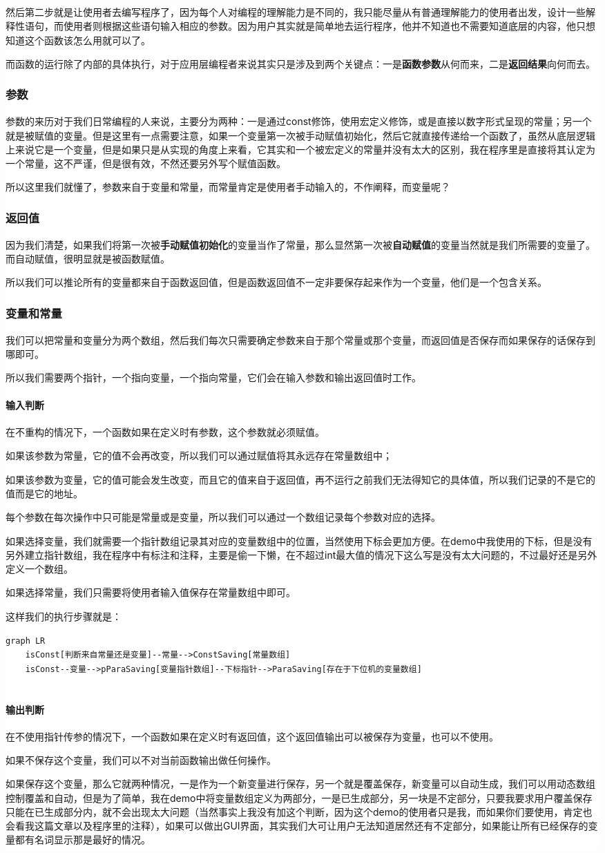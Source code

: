 然后第二步就是让使用者去编写程序了，因为每个人对编程的理解能力是不同的，我只能尽量从有普通理解能力的使用者出发，设计一些解释性语句，而使用者则根据这些语句输入相应的参数。因为用户其实就是简单地去运行程序，他并不知道也不需要知道底层的内容，他只想知道这个函数该怎么用就可以了。

而函数的运行除了内部的具体执行，对于应用层编程者来说其实只是涉及到两个关键点：一是**函数参数**从何而来，二是**返回结果**向何而去。

### 参数

参数的来历对于我们日常编程的人来说，主要分为两种：一是通过const修饰，使用宏定义修饰，或是直接以数字形式呈现的常量；另一个就是被赋值的变量。但是这里有一点需要注意，如果一个变量第一次被手动赋值初始化，然后它就直接传递给一个函数了，虽然从底层逻辑上来说它是一个变量，但是如果只是从实现的角度上来看，它其实和一个被宏定义的常量并没有太大的区别，我在程序里是直接将其认定为一个常量，这不严谨，但是很有效，不然还要另外写个赋值函数。

所以这里我们就懂了，参数来自于变量和常量，而常量肯定是使用者手动输入的，不作阐释，而变量呢？

### 返回值

因为我们清楚，如果我们将第一次被**手动赋值初始化**的变量当作了常量，那么显然第一次被**自动赋值**的变量当然就是我们所需要的变量了。而自动赋值，很明显就是被函数赋值。

所以我们可以推论所有的变量都来自于函数返回值，但是函数返回值不一定非要保存起来作为一个变量，他们是一个包含关系。

### 变量和常量

我们可以把常量和变量分为两个数组，然后我们每次只需要确定参数来自于那个常量或那个变量，而返回值是否保存而如果保存的话保存到哪即可。

所以我们需要两个指针，一个指向变量，一个指向常量，它们会在输入参数和输出返回值时工作。

#### 输入判断

在不重构的情况下，一个函数如果在定义时有参数，这个参数就必须赋值。

如果该参数为常量，它的值不会再改变，所以我们可以通过赋值将其永远存在常量数组中；

如果该参数为变量，它的值可能会发生改变，而且它的值来自于返回值，再不运行之前我们无法得知它的具体值，所以我们记录的不是它的值而是它的地址。

每个参数在每次操作中只可能是常量或是变量，所以我们可以通过一个数组记录每个参数对应的选择。

如果选择变量，我们就需要一个指针数组记录其对应的变量数组中的位置，当然使用下标会更加方便。在demo中我使用的下标，但是没有另外建立指针数组，我在程序中有标注和注释，主要是偷一下懒，在不超过int最大值的情况下这么写是没有太大问题的，不过最好还是另外定义一个数组。

如果选择常量，我们只需要将使用者输入值保存在常量数组中即可。



这样我们的执行步骤就是：

```mermaid
graph LR
	isConst[判断来自常量还是变量]--常量-->ConstSaving[常量数组]
	isConst--变量-->pParaSaving[变量指针数组]--下标指针-->ParaSaving[存在于下位机的变量数组]
	
```

#### 输出判断

在不使用指针传参的情况下，一个函数如果在定义时有返回值，这个返回值输出可以被保存为变量，也可以不使用。

如果不保存这个变量，我们可以不对当前函数输出做任何操作。

如果保存这个变量，那么它就两种情况，一是作为一个新变量进行保存，另一个就是覆盖保存，新变量可以自动生成，我们可以用动态数组控制覆盖和自动，但是为了简单，我在demo中将变量数组定义为两部分，一是已生成部分，另一块是不定部分，只要我要求用户覆盖保存只能在已生成部分内，就不会出现太大问题（当然事实上我没有加这个判断，因为这个demo的使用者只是我，而如果你们要使用，肯定也会看我这篇文章以及程序里的注释），如果可以做出GUI界面，其实我们大可让用户无法知道居然还有不定部分，如果能让所有已经保存的变量都有名词显示那是最好的情况。
